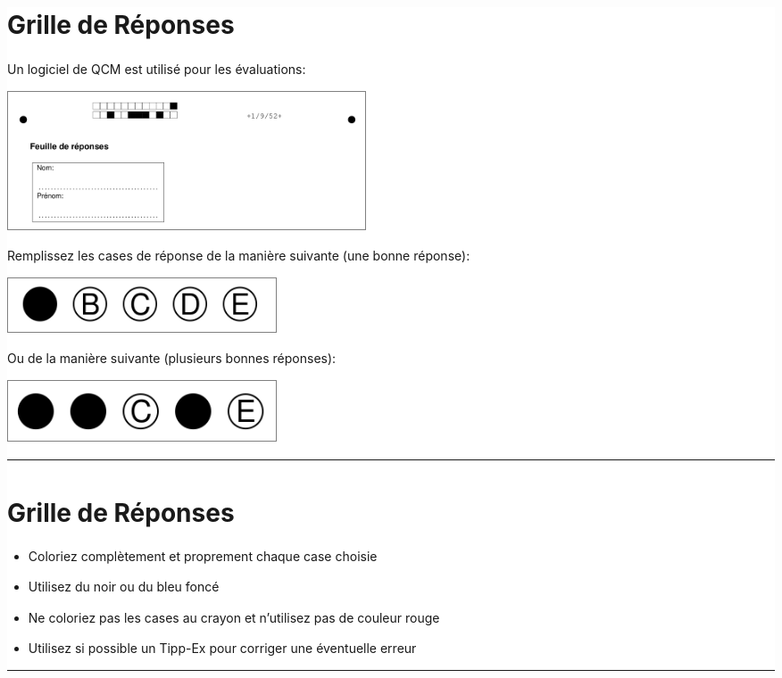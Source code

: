 
# <i class="fas fa-check-square"></i> Grille de Réponses

Un logiciel de QCM est utilisé pour les évaluations:

<img src="images/qcm_0.png" style="width: 400px; border: solid 1px gray" />


Remplissez les cases de réponse de la manière suivante (une bonne réponse):

<img src="images/qcm_1.png" style="width: 300px; border: solid 1px gray" />

Ou de la manière suivante (plusieurs bonnes réponses):

<img src="images/qcm_2.png" style="width: 300px; border: solid 1px gray" />

---

# <i class="fas fa-check-square"></i> Grille de Réponses

- Coloriez complètement et proprement chaque case choisie

- Utilisez du noir ou du bleu foncé 

- Ne coloriez pas les cases au crayon et n’utilisez pas de couleur rouge

- Utilisez si possible un Tipp-Ex pour corriger une éventuelle erreur

---

